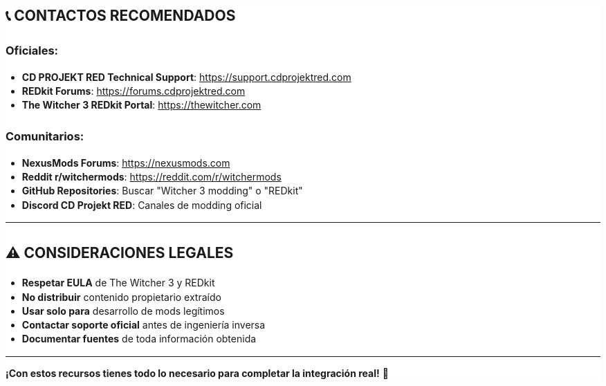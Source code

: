 
## 📞 **CONTACTOS RECOMENDADOS**

### **Oficiales:**
- **CD PROJEKT RED Technical Support**: https://support.cdprojektred.com
- **REDkit Forums**: https://forums.cdprojektred.com
- **The Witcher 3 REDkit Portal**: https://thewitcher.com

### **Comunitarios:**
- **NexusMods Forums**: https://nexusmods.com
- **Reddit r/witchermods**: https://reddit.com/r/witchermods
- **GitHub Repositories**: Buscar "Witcher 3 modding" o "REDkit"
- **Discord CD Projekt RED**: Canales de modding oficial

---

## ⚠️ **CONSIDERACIONES LEGALES**

- **Respetar EULA** de The Witcher 3 y REDkit
- **No distribuir** contenido propietario extraído
- **Usar solo para** desarrollo de mods legítimos
- **Contactar soporte oficial** antes de ingeniería inversa
- **Documentar fuentes** de toda información obtenida

---

**¡Con estos recursos tienes todo lo necesario para completar la integración real!** 🚀

